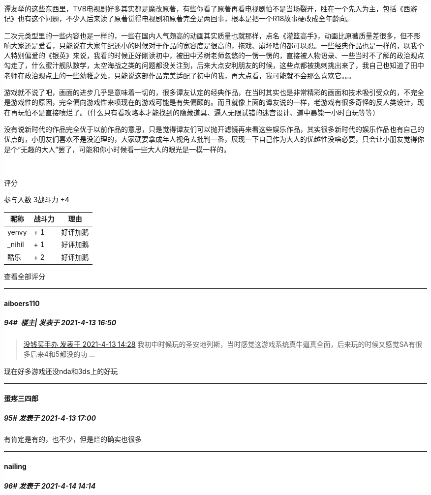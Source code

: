 谭友举的这些东西里，TVB电视剧好多其实都是魔改原著，有些你看了原著再看电视剧怕不是当场裂开，胜在一个先入为主，包括《西游记》也有这个问题，不少人后来读了原著觉得电视剧和原著完全是两回事，根本是把一个R18故事硬改成全年龄向。


二次元类型里的一些内容也是一样的，一些在国内人气颇高的动画其实质量也就那样，点名《灌篮高手》，动画比原著质量差很多，但不影响大家还是爱看，只能说在大家年纪还小的时候对于作品的宽容度是很高的，拖戏、崩坏啥的都可以忍。一些经典作品也是一样的，以我个人特别偏爱的《银英》来说，我看的时候正好刚读初中，被田中芳树老师忽悠的一愣一愣的，直接被人物语录、一些当时不了解的政治观点勾走了，什么蜜汁舰队数学，太空海战之类的问题都没关注到，后来大点安利朋友的时候，这些点都被挑刺挑出来了，我自己也知道了田中老师在政治观点上的一些幼稚之处，只能说这部作品完美适配了初中的我，再大点看，我可能就不会那么喜欢它。。。


游戏就不说了吧，画面的进步几乎是意味着一切的，很多谭友认定的经典作品，在当时其实也是非常精彩的画面和技术吸引受众的，不完全是游戏性的原因，完全偏向游戏性来喷现在的游戏可能是有失偏颇的。而且就像上面的谭友说的一样，老游戏有很多奇怪的反人类设计，现在再玩怕不是直接喷烂了。（什么只有看攻略本才能找到的隐藏道具、逼人无限试错的迷宫设计、道中暴毙一小时白玩等等）


没有说新时代的作品完全优于以前作品的意思，只是觉得谭友们可以抛开滤镜再来看这些娱乐作品，其实很多新时代的娱乐作品也有自己的优点的，小朋友们喜欢不是没道理的，大家硬要拿成年人视角去批判一番，展现一下自己作为大人的优越性没啥必要，只会让小朋友觉得你是个“无趣的大人”罢了，可能和你小时候看一些大人的眼光是一模一样的。


﹍﹍﹍

评分


 参与人数 3战斗力 +4

|昵称|战斗力|理由|
|----|---|---|
| yenvy| + 1|好评加鹅|
| _nihil| + 1|好评加鹅|
| 酷乐| + 2|好评加鹅|


查看全部评分


-----

####  aiboers110  
##### 94#         楼主| 发表于 2021-4-13 16:50


<blockquote><a href="httphttps://bbs.saraba1st.com/2b/forum.php?mod=redirect&amp;goto=findpost&amp;pid=50923698&amp;ptid=1998654" target="_blank">没钱买手办 发表于 2021-4-13 14:28</a>
我初中时候玩的圣安地列斯，当时感觉这游戏系统真牛逼真全面，后来玩的时候又感觉SA有很多后来4和5都没的功 ...</blockquote>
现在好多游戏还没nda和3ds上的好玩


-----

####  蛋疼三四郎  
##### 95#       发表于 2021-4-13 17:00


有肯定是有的，也不少，但是烂的确实也很多


-----

####  nailing  
##### 96#       发表于 2021-4-14 14:14
